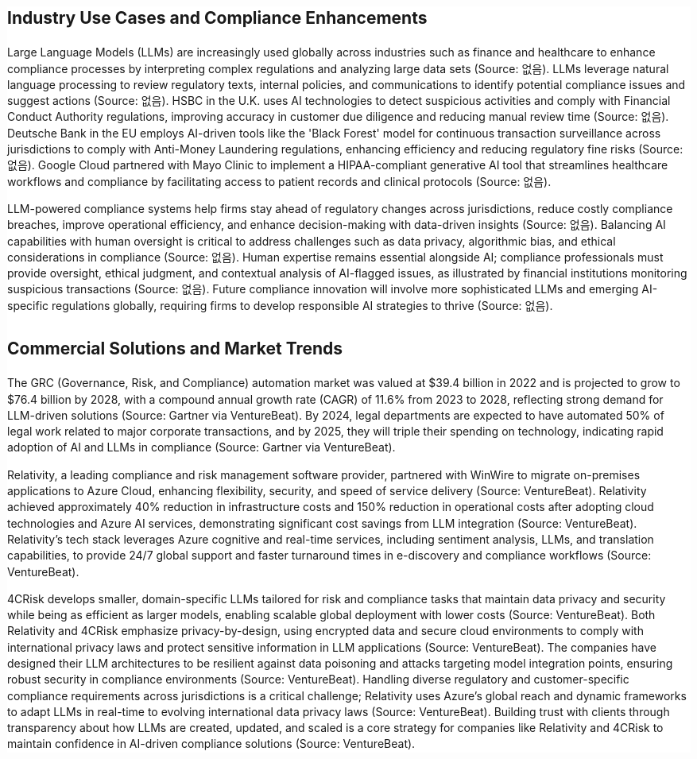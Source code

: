 ## Industry Use Cases and Compliance Enhancements
Large Language Models (LLMs) are increasingly used globally across industries such as finance and healthcare to enhance compliance processes by interpreting complex regulations and analyzing large data sets (Source: 없음). LLMs leverage natural language processing to review regulatory texts, internal policies, and communications to identify potential compliance issues and suggest actions (Source: 없음). HSBC in the U.K. uses AI technologies to detect suspicious activities and comply with Financial Conduct Authority regulations, improving accuracy in customer due diligence and reducing manual review time (Source: 없음). Deutsche Bank in the EU employs AI-driven tools like the 'Black Forest' model for continuous transaction surveillance across jurisdictions to comply with Anti-Money Laundering regulations, enhancing efficiency and reducing regulatory fine risks (Source: 없음). Google Cloud partnered with Mayo Clinic to implement a HIPAA-compliant generative AI tool that streamlines healthcare workflows and compliance by facilitating access to patient records and clinical protocols (Source: 없음).

LLM-powered compliance systems help firms stay ahead of regulatory changes across jurisdictions, reduce costly compliance breaches, improve operational efficiency, and enhance decision-making with data-driven insights (Source: 없음). Balancing AI capabilities with human oversight is critical to address challenges such as data privacy, algorithmic bias, and ethical considerations in compliance (Source: 없음). Human expertise remains essential alongside AI; compliance professionals must provide oversight, ethical judgment, and contextual analysis of AI-flagged issues, as illustrated by financial institutions monitoring suspicious transactions (Source: 없음). Future compliance innovation will involve more sophisticated LLMs and emerging AI-specific regulations globally, requiring firms to develop responsible AI strategies to thrive (Source: 없음).

## Commercial Solutions and Market Trends
The GRC (Governance, Risk, and Compliance) automation market was valued at $39.4 billion in 2022 and is projected to grow to $76.4 billion by 2028, with a compound annual growth rate (CAGR) of 11.6% from 2023 to 2028, reflecting strong demand for LLM-driven solutions (Source: Gartner via VentureBeat). By 2024, legal departments are expected to have automated 50% of legal work related to major corporate transactions, and by 2025, they will triple their spending on technology, indicating rapid adoption of AI and LLMs in compliance (Source: Gartner via VentureBeat).

Relativity, a leading compliance and risk management software provider, partnered with WinWire to migrate on-premises applications to Azure Cloud, enhancing flexibility, security, and speed of service delivery (Source: VentureBeat). Relativity achieved approximately 40% reduction in infrastructure costs and 150% reduction in operational costs after adopting cloud technologies and Azure AI services, demonstrating significant cost savings from LLM integration (Source: VentureBeat). Relativity’s tech stack leverages Azure cognitive and real-time services, including sentiment analysis, LLMs, and translation capabilities, to provide 24/7 global support and faster turnaround times in e-discovery and compliance workflows (Source: VentureBeat).

4CRisk develops smaller, domain-specific LLMs tailored for risk and compliance tasks that maintain data privacy and security while being as efficient as larger models, enabling scalable global deployment with lower costs (Source: VentureBeat). Both Relativity and 4CRisk emphasize privacy-by-design, using encrypted data and secure cloud environments to comply with international privacy laws and protect sensitive information in LLM applications (Source: VentureBeat). The companies have designed their LLM architectures to be resilient against data poisoning and attacks targeting model integration points, ensuring robust security in compliance environments (Source: VentureBeat). Handling diverse regulatory and customer-specific compliance requirements across jurisdictions is a critical challenge; Relativity uses Azure’s global reach and dynamic frameworks to adapt LLMs in real-time to evolving international data privacy laws (Source: VentureBeat). Building trust with clients through transparency about how LLMs are created, updated, and scaled is a core strategy for companies like Relativity and 4CRisk to maintain confidence in AI-driven compliance solutions (Source: VentureBeat).
